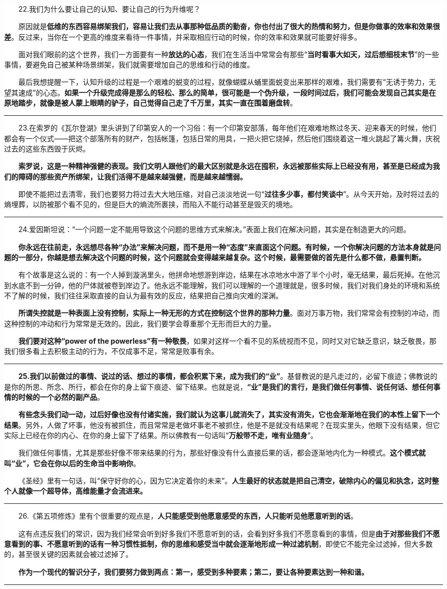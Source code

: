 
&emsp;&emsp;22.我们为什么要让自己的认知、要让自己的行为升维呢？

&emsp;&emsp;原因就是**低维的东西容易绑架我们，容易让我们去从事那种低品质的勤奋，你也付出了很大的热情和努力，但是你做事的效率和效果很差**。反过来，当你在一个更高的维度来看待一件事情，并采取相应行动的时候，你的效率和效果就可能要好得多。

&emsp;&emsp;面对我们眼前的这个世界，我们一方面要有一种**放达的心态**，我们在生活当中常常会有那些“**当时看事大如天，过后想细枝末节**”的一些事情，要避免自己被某种场景绑架，我们就需要增加自己的思维和行动的维度。

&emsp;&emsp;最后我想提醒一下，认知升级的过程是一个艰难的蜕变的过程，就像蝴蝶从蛹里面蜕变出来那样的艰难，我们需要有“无诱于势力，无望其速成”的心态。**如果一个升级完成得是那么的轻松、那么的简单，很可能是一个伪升级，一段时间过后，我们可能会发现自己其实是在原地踏步，就像是被人蒙上眼睛的驴子，自己觉得自己走了千万里，其实一直在围着磨盘转**。

---

&emsp;&emsp;23.在索罗的《瓦尔登湖》里头讲到了印第安人的一个习俗：有一个印第安部落，每年他们在艰难地熬过冬天、迎来春天的时候，他们都会有一个仪式——把这个部落所有的财产，包括帐篷，包括日常的用具，一把火把它烧掉，然后他们围绕着这一堆火跳起了篝火舞，庆祝过去的这些东西毁于灰烬。

&emsp;&emsp;**索罗说，这是一种精神强健的表现。我们文明人跟他们的最大区别就是永远在囤积，永远被那些实际上已经没有用，甚至是已经成为我们的障碍的那些资产所绑架，让我们活得不是越来越强健，而是越来越懦弱。**

&emsp;&emsp;即使不能把过去清零，我们也要努力将过去大大地压缩，对自己淡淡地说一句“**过往多少事，都付笑谈中**”。从今天开始，及时将过去的熵埋葬，以防被那个看不见的，但是巨大的熵流所裹挟，而陷入不能行动甚至是毁灭的境地。

---

&emsp;&emsp;24.爱因斯坦说：“一个问题一定不能用导致这个问题的思维方式来解决。”表面上我们在解决问题，其实是在制造更大的问题。

&emsp;&emsp;**你永远在往前走，永远想尽各种“办法”来解决问题，而不是用一种“态度”来直面这个问题。有时候，一个你解决问题的方法本身就是问题的一部分，你越是想去解决这个问题的时候，这个问题就会变得越来越复杂。这个时候，最需要做的首先是什么都不做，悬置判断。**

&emsp;&emsp;有个故事是这么说的：有一个人掉到漩涡里头，他拼命地想游到岸边，结果在冰凉地水中游了半个小时，毫无结果，最后死掉。在他沉到水底不到一分钟，他的尸体就被卷到岸边了。他永远不能理解，我们可以理解的一个道理就是，很多时候，我们对我们身处的环境和系统不了解的时候，我们往往采取直接的自认为最有效的反应，结果把自己推向灾难的深渊。

&emsp;&emsp;**所谓失控就是一种表面上没有控制，实际上一种无形的方式在控制这个世界的那种力量**。面对万事万物，我们常常会有控制的冲动，而这种控制的冲动和行为常常是无效的。因此，我们要学会尊重那个无形而巨大的力量。

&emsp;&emsp;**我们要对这种“power of the powerless”有一种敬畏**，如果对这样一个看不见的系统视而不见，同时又对它缺乏意识，缺乏敬畏，那我们很多看上去积极主动的行为，不仅成事不足，常常是败事有余。

---

&emsp;&emsp;**25.我们以前做过的事情、说过的话、想过的事情，都会积累下来，成为我们的“业”**。基督教说的是凡走过的，必留下痕迹；佛教说的是你的所思、所念、所行，都会在你的身上留下痕迹、留下结果。也就是说，**“业”是我们的言行，是我们做任何事情、说任何话、想任何事情的时候的一个必然的副产品**。

&emsp;&emsp;**有些念头我们动一动，过后好像也没有付诸实施，我们就认为这事儿就消失了，其实没有消失，它也会渐渐地在我们的本性上留下一个结果**。另外，人做了坏事，他没有被抓住，而且常常是老做坏事老不被抓住，他是不是就没有结果呢？在现实里头，他眼下没有结果，但它实际上已经在你的内心、在你的身上留下了结果。所以佛教有一句话叫“**万般带不走，唯有业随身**”。

&emsp;&emsp;我们做任何事情，尤其是那些好像不带来结果的行为，那些好像没有什么直接后果的话，都会逐渐地内化为一种模式。**这个模式就叫“业”，它会在你以后的生命当中影响你**。

&emsp;&emsp;《圣经》里有一句话，叫“保守好你的心，因为它决定着你的未来”。**人生最好的状态就是把自己清空，破除内心的偏见和执念，这时整个人就像一个超导体，高维能量才会流进来。**

---

&emsp;&emsp;26.《第五项修炼》里有个很重要的观点是，**人只能感受到他愿意感受的东西，人只能听见他愿意听到的话**。

&emsp;&emsp;这有点违反我们的常识，因为我们经常会听到好多我们不愿意听到的话，会看到好多我们不愿意看到的事情，但是**由于对那些我们不愿意看到的事、不愿意听到的话有一种习惯性抵制，你的思维和感受当中就会逐渐地形成一种过滤机制**，即使它不能完全过滤掉，但大多数的，甚至很关键的因素就会被过滤掉了。

&emsp;&emsp;**作为一个现代的智识分子，我们要努力做到两点：第一，感受到多种要素；第二，要让各种要素达到一种和谐。**

---
